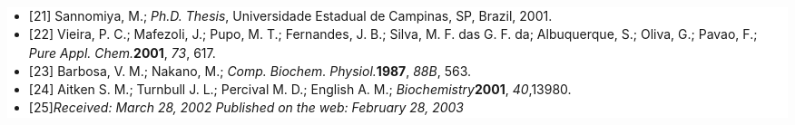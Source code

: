 * [21] Sannomiya, M.; _Ph.D. Thesis_, Universidade Estadual de Campinas, SP, Brazil, 2001.
* [22] Vieira, P. C.; Mafezoli, J.; Pupo, M. T.; Fernandes, J. B.; Silva, M. F. das G. F. da; Albuquerque, S.; Oliva, G.; Pavao, F.; _Pure Appl. Chem._**2001**, _73_, 617.
* [23] Barbosa, V. M.; Nakano, M.; _Comp. Biochem. Physiol._**1987**, _88B_, 563.
* [24] Aitken S. M.; Turnbull J. L.; Percival M. D.; English A. M.; _Biochemistry_**2001**, _40_,13980.
* [25]_Received: March 28, 2002 Published on the web: February 28, 2003_

